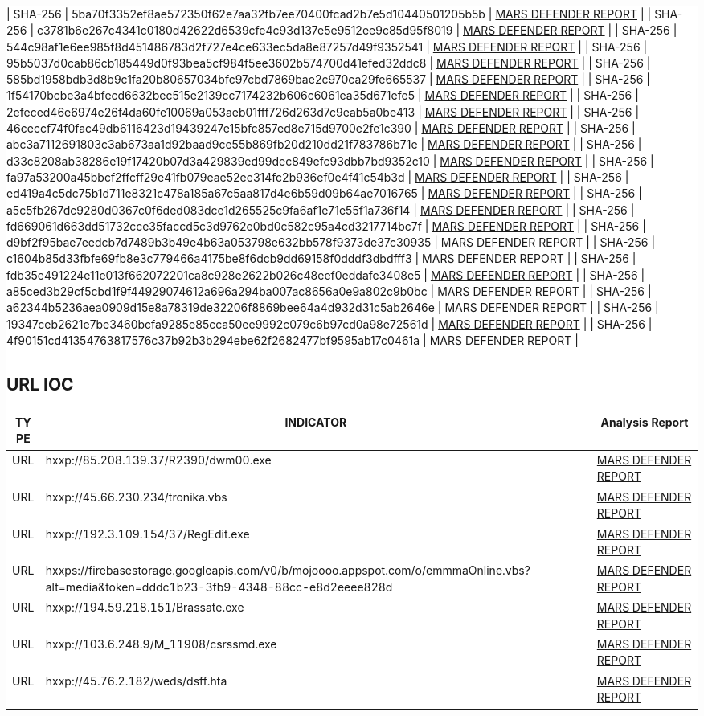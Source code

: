 | SHA-256 | 5ba70f3352ef8ae572350f62e7aa32fb7ee70400fcad2b7e5d10440501205b5b | [MARS DEFENDER REPORT](https://marsdefender.seculetter.com/?hash=5ba70f3352ef8ae572350f62e7aa32fb7ee70400fcad2b7e5d10440501205b5b) |
| SHA-256 | c3781b6e267c4341c0180d42622d6539cfe4c93d137e5e9512ee9c85d95f8019 | [MARS DEFENDER REPORT](https://marsdefender.seculetter.com/?hash=c3781b6e267c4341c0180d42622d6539cfe4c93d137e5e9512ee9c85d95f8019) |
| SHA-256 | 544c98af1e6ee985f8d451486783d2f727e4ce633ec5da8e87257d49f9352541 | [MARS DEFENDER REPORT](https://marsdefender.seculetter.com/?hash=544c98af1e6ee985f8d451486783d2f727e4ce633ec5da8e87257d49f9352541) |
| SHA-256 | 95b5037d0cab86cb185449d0f93bea5cf984f5ee3602b574700d41efed32ddc8 | [MARS DEFENDER REPORT](https://marsdefender.seculetter.com/?hash=95b5037d0cab86cb185449d0f93bea5cf984f5ee3602b574700d41efed32ddc8) |
| SHA-256 | 585bd1958bdb3d8b9c1fa20b80657034bfc97cbd7869bae2c970ca29fe665537 | [MARS DEFENDER REPORT](https://marsdefender.seculetter.com/?hash=585bd1958bdb3d8b9c1fa20b80657034bfc97cbd7869bae2c970ca29fe665537) |
| SHA-256 | 1f54170bcbe3a4bfecd6632bec515e2139cc7174232b606c6061ea35d671efe5 | [MARS DEFENDER REPORT](https://marsdefender.seculetter.com/?hash=1f54170bcbe3a4bfecd6632bec515e2139cc7174232b606c6061ea35d671efe5) |
| SHA-256 | 2efeced46e6974e26f4da60fe10069a053aeb01fff726d263d7c9eab5a0be413 | [MARS DEFENDER REPORT](https://marsdefender.seculetter.com/?hash=2efeced46e6974e26f4da60fe10069a053aeb01fff726d263d7c9eab5a0be413) |
| SHA-256 | 46ceccf74f0fac49db6116423d19439247e15bfc857ed8e715d9700e2fe1c390 | [MARS DEFENDER REPORT](https://marsdefender.seculetter.com/?hash=46ceccf74f0fac49db6116423d19439247e15bfc857ed8e715d9700e2fe1c390) |
| SHA-256 | abc3a7112691803c3ab673aa1d92baad9ce55b869fb20d210dd21f783786b71e | [MARS DEFENDER REPORT](https://marsdefender.seculetter.com/?hash=abc3a7112691803c3ab673aa1d92baad9ce55b869fb20d210dd21f783786b71e) |
| SHA-256 | d33c8208ab38286e19f17420b07d3a429839ed99dec849efc93dbb7bd9352c10 | [MARS DEFENDER REPORT](https://marsdefender.seculetter.com/?hash=d33c8208ab38286e19f17420b07d3a429839ed99dec849efc93dbb7bd9352c10) |
| SHA-256 | fa97a53200a45bbcf2ffcff29e41fb079eae52ee314fc2b936ef0e4f41c54b3d | [MARS DEFENDER REPORT](https://marsdefender.seculetter.com/?hash=fa97a53200a45bbcf2ffcff29e41fb079eae52ee314fc2b936ef0e4f41c54b3d) |
| SHA-256 | ed419a4c5dc75b1d711e8321c478a185a67c5aa817d4e6b59d09b64ae7016765 | [MARS DEFENDER REPORT](https://marsdefender.seculetter.com/?hash=ed419a4c5dc75b1d711e8321c478a185a67c5aa817d4e6b59d09b64ae7016765) |
| SHA-256 | a5c5fb267dc9280d0367c0f6ded083dce1d265525c9fa6af1e71e55f1a736f14 | [MARS DEFENDER REPORT](https://marsdefender.seculetter.com/?hash=a5c5fb267dc9280d0367c0f6ded083dce1d265525c9fa6af1e71e55f1a736f14) |
| SHA-256 | fd669061d663dd51732cce35faccd5c3d9762e0bd0c582c95a4cd3217714bc7f | [MARS DEFENDER REPORT](https://marsdefender.seculetter.com/?hash=fd669061d663dd51732cce35faccd5c3d9762e0bd0c582c95a4cd3217714bc7f) |
| SHA-256 | d9bf2f95bae7eedcb7d7489b3b49e4b63a053798e632bb578f9373de37c30935 | [MARS DEFENDER REPORT](https://marsdefender.seculetter.com/?hash=d9bf2f95bae7eedcb7d7489b3b49e4b63a053798e632bb578f9373de37c30935) |
| SHA-256 | c1604b85d33fbfe69fb8e3c779466a4175be8f6dcb9dd69158f0dddf3dbdfff3 | [MARS DEFENDER REPORT](https://marsdefender.seculetter.com/?hash=c1604b85d33fbfe69fb8e3c779466a4175be8f6dcb9dd69158f0dddf3dbdfff3) |
| SHA-256 | fdb35e491224e11e013f662072201ca8c928e2622b026c48eef0eddafe3408e5 | [MARS DEFENDER REPORT](https://marsdefender.seculetter.com/?hash=fdb35e491224e11e013f662072201ca8c928e2622b026c48eef0eddafe3408e5) |
| SHA-256 | a85ced3b29cf5cbd1f9f44929074612a696a294ba007ac8656a0e9a802c9b0bc | [MARS DEFENDER REPORT](https://marsdefender.seculetter.com/?hash=a85ced3b29cf5cbd1f9f44929074612a696a294ba007ac8656a0e9a802c9b0bc) |
| SHA-256 | a62344b5236aea0909d15e8a78319de32206f8869bee64a4d932d31c5ab2646e | [MARS DEFENDER REPORT](https://marsdefender.seculetter.com/?hash=a62344b5236aea0909d15e8a78319de32206f8869bee64a4d932d31c5ab2646e) |
| SHA-256 | 19347ceb2621e7be3460bcfa9285e85cca50ee9992c079c6b97cd0a98e72561d | [MARS DEFENDER REPORT](https://marsdefender.seculetter.com/?hash=19347ceb2621e7be3460bcfa9285e85cca50ee9992c079c6b97cd0a98e72561d) |
| SHA-256 | 4f90151cd41354763817576c37b92b3b294ebe62f2682477bf9595ab17c0461a | [MARS DEFENDER REPORT](https://marsdefender.seculetter.com/?hash=4f90151cd41354763817576c37b92b3b294ebe62f2682477bf9595ab17c0461a) |


## URL IOC

| TYPE | INDICATOR | Analysis Report |
| --- | --- | --- |
| URL | hxxp://85.208.139.37/R2390/dwm00.exe | [MARS DEFENDER REPORT](https://marsdefender.seculetter.com/?hash=c620703d30d77af7045b52764c84a0225a249e262fbff27213d35ede210f62da) |
| URL | hxxp://45.66.230.234/tronika.vbs | [MARS DEFENDER REPORT](https://marsdefender.seculetter.com/?hash=804338dc2ac70f24429f71e3a84b2c1993ea6ee26a13838e53318ba01ab764a1) |
| URL | hxxp://192.3.109.154/37/RegEdit.exe | [MARS DEFENDER REPORT](https://marsdefender.seculetter.com/?hash=5c5827ab490d0eee88473eed61ae5603b727a0b59921e74ffdc2784f7a782cbe) |
| URL | hxxps://firebasestorage.googleapis.com/v0/b/mojoooo.appspot.com/o/emmmaOnline.vbs?alt=media&token=dddc1b23-3fb9-4348-88cc-e8d2eeee828d | [MARS DEFENDER REPORT](https://marsdefender.seculetter.com/?hash=d2702e521ea000497dfd78ff179b6f36f07320c2f478aaebb9be4a2a50e7f494) |
| URL | hxxp://194.59.218.151/Brassate.exe | [MARS DEFENDER REPORT](https://marsdefender.seculetter.com/?hash=6f9574f0ec27d13a966f09787ceace0505ba20791b3327531a55374f33d319f3) |
| URL | hxxp://103.6.248.9/M_11908/csrssmd.exe | [MARS DEFENDER REPORT](https://marsdefender.seculetter.com/?hash=bb1295e19388fa2eaa5abe33ae695253939b60a237ba2a8484b112334e15fa81) |
| URL | hxxp://45.76.2.182/weds/dsff.hta | [MARS DEFENDER REPORT](https://marsdefender.seculetter.com/?hash=94f05e31dd744ee8a8c61a5c7d7c4c3419695adf10b488550c36cb79db9acf53) |